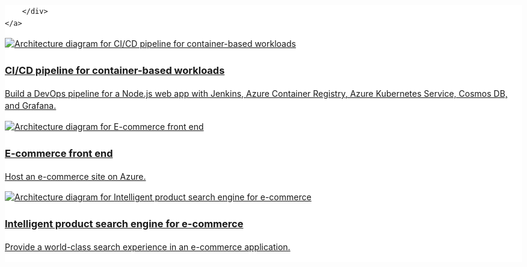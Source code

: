         </div>
    </a>
</li>
<li style="display: flex; flex-direction: column;">
    <a href="~/example-scenario/apps/devops-with-aks.md" style="display: flex; flex-direction: column; flex: 1 0 auto;">
        <div class="cardSize" style="flex: 1 0 auto; display: flex;">
            <div class="cardPadding" style="display: flex;">
                <div class="card">
                    <div class="cardImageOuter">
                        <div class="cardImage">
                            <img src="~/example-scenario/apps/media/architecture-devops-with-aks.png" alt="Architecture diagram for CI/CD pipeline for container-based workloads" height="140px" />
                        </div>
                    </div>
                    <div class="cardText">
                        <h3>CI/CD pipeline for container-based workloads</h3>
                        <p>Build a DevOps pipeline for a Node.js web app with Jenkins, Azure Container Registry, Azure Kubernetes Service, Cosmos DB, and Grafana.</p>
                    </div>
                </div>
            </div>
        </div>
    </a>
</li>
<li style="display: flex; flex-direction: column;">
    <a href="~/example-scenario/apps/ecommerce-scenario.md" style="display: flex; flex-direction: column; flex: 1 0 auto;">
        <div class="cardSize" style="flex: 1 0 auto; display: flex;">
            <div class="cardPadding" style="display: flex;">
                <div class="card">
                    <div class="cardImageOuter">
                        <div class="cardImage">
                            <img src="~/example-scenario/apps/media/architecture-ecommerce-scenario.png" alt="Architecture diagram for E-commerce front end" height="140px" />
                        </div>
                    </div>
                    <div class="cardText">
                        <h3>E-commerce front end</h3>
                        <p>Host an e-commerce site on Azure.</p>
                    </div>
                </div>
            </div>
        </div>
    </a>
</li>
<li style="display: flex; flex-direction: column;">
    <a href="~/example-scenario/apps/ecommerce-search.md" style="display: flex; flex-direction: column; flex: 1 0 auto;">
        <div class="cardSize" style="flex: 1 0 auto; display: flex;">
            <div class="cardPadding" style="display: flex;">
                <div class="card">
                    <div class="cardImageOuter">
                        <div class="cardImage">
                            <img src="~/example-scenario/apps/media/architecture-ecommerce-search.png" alt="Architecture diagram for Intelligent product search engine for e-commerce" height="140px" />
                        </div>
                    </div>
                    <div class="cardText">
                        <h3>Intelligent product search engine for e-commerce</h3>
                        <p>Provide a world-class search experience in an e-commerce application.</p>
                    </div>
                </div>
            </div>
        </div>